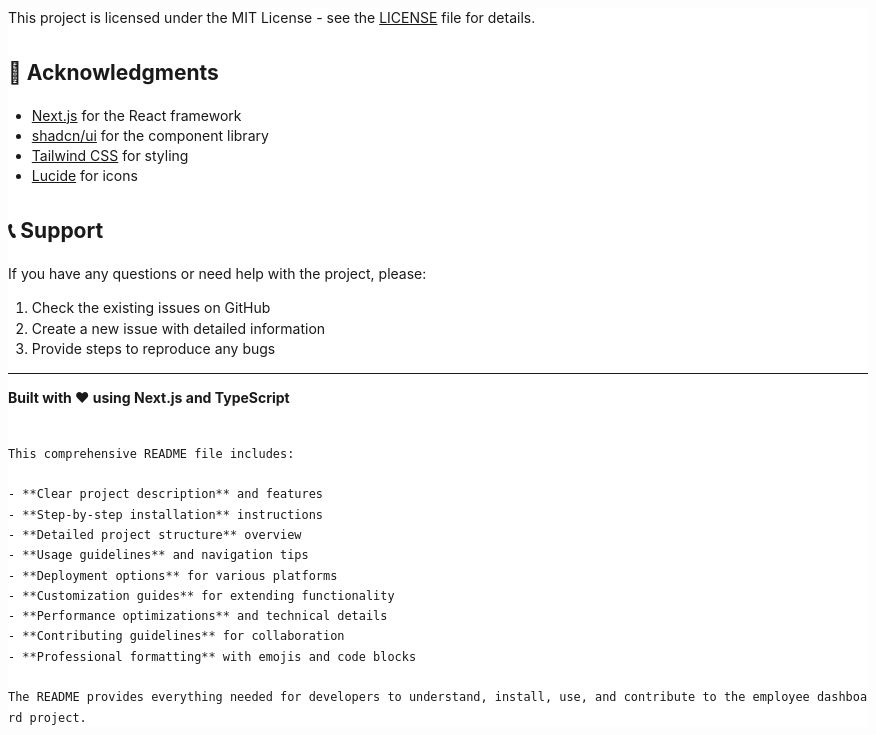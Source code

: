 This project is licensed under the MIT License - see the [LICENSE](LICENSE) file for details.

## 🙏 Acknowledgments

- [Next.js](https://nextjs.org/) for the React framework
- [shadcn/ui](https://ui.shadcn.com/) for the component library
- [Tailwind CSS](https://tailwindcss.com/) for styling
- [Lucide](https://lucide.dev/) for icons

## 📞 Support

If you have any questions or need help with the project, please:
1. Check the existing issues on GitHub
2. Create a new issue with detailed information
3. Provide steps to reproduce any bugs

---

**Built with ❤️ using Next.js and TypeScript**
```

This comprehensive README file includes:

- **Clear project description** and features
- **Step-by-step installation** instructions
- **Detailed project structure** overview
- **Usage guidelines** and navigation tips
- **Deployment options** for various platforms
- **Customization guides** for extending functionality
- **Performance optimizations** and technical details
- **Contributing guidelines** for collaboration
- **Professional formatting** with emojis and code blocks

The README provides everything needed for developers to understand, install, use, and contribute to the employee dashboard project.
